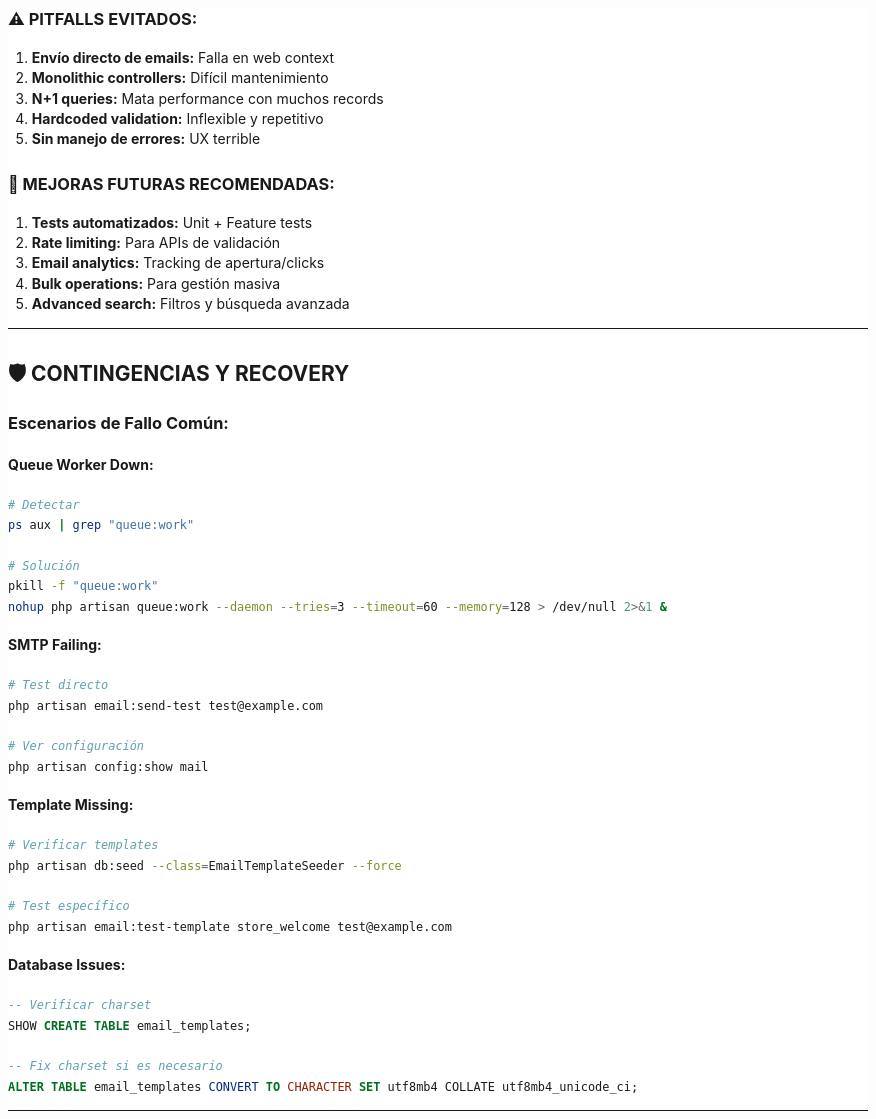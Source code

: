 ### **⚠️ PITFALLS EVITADOS:**
1. **Envío directo de emails:** Falla en web context
2. **Monolithic controllers:** Difícil mantenimiento
3. **N+1 queries:** Mata performance con muchos records
4. **Hardcoded validation:** Inflexible y repetitivo
5. **Sin manejo de errores:** UX terrible

### **🔮 MEJORAS FUTURAS RECOMENDADAS:**
1. **Tests automatizados:** Unit + Feature tests
2. **Rate limiting:** Para APIs de validación
3. **Email analytics:** Tracking de apertura/clicks
4. **Bulk operations:** Para gestión masiva
5. **Advanced search:** Filtros y búsqueda avanzada

---

## 🛡️ **CONTINGENCIAS Y RECOVERY**

### **Escenarios de Fallo Común:**

#### **Queue Worker Down:**
```bash
# Detectar
ps aux | grep "queue:work"

# Solución
pkill -f "queue:work"
nohup php artisan queue:work --daemon --tries=3 --timeout=60 --memory=128 > /dev/null 2>&1 &
```

#### **SMTP Failing:**
```bash
# Test directo
php artisan email:send-test test@example.com

# Ver configuración
php artisan config:show mail
```

#### **Template Missing:**
```bash
# Verificar templates
php artisan db:seed --class=EmailTemplateSeeder --force

# Test específico
php artisan email:test-template store_welcome test@example.com
```

#### **Database Issues:**
```sql
-- Verificar charset
SHOW CREATE TABLE email_templates;

-- Fix charset si es necesario  
ALTER TABLE email_templates CONVERT TO CHARACTER SET utf8mb4 COLLATE utf8mb4_unicode_ci;
```

---